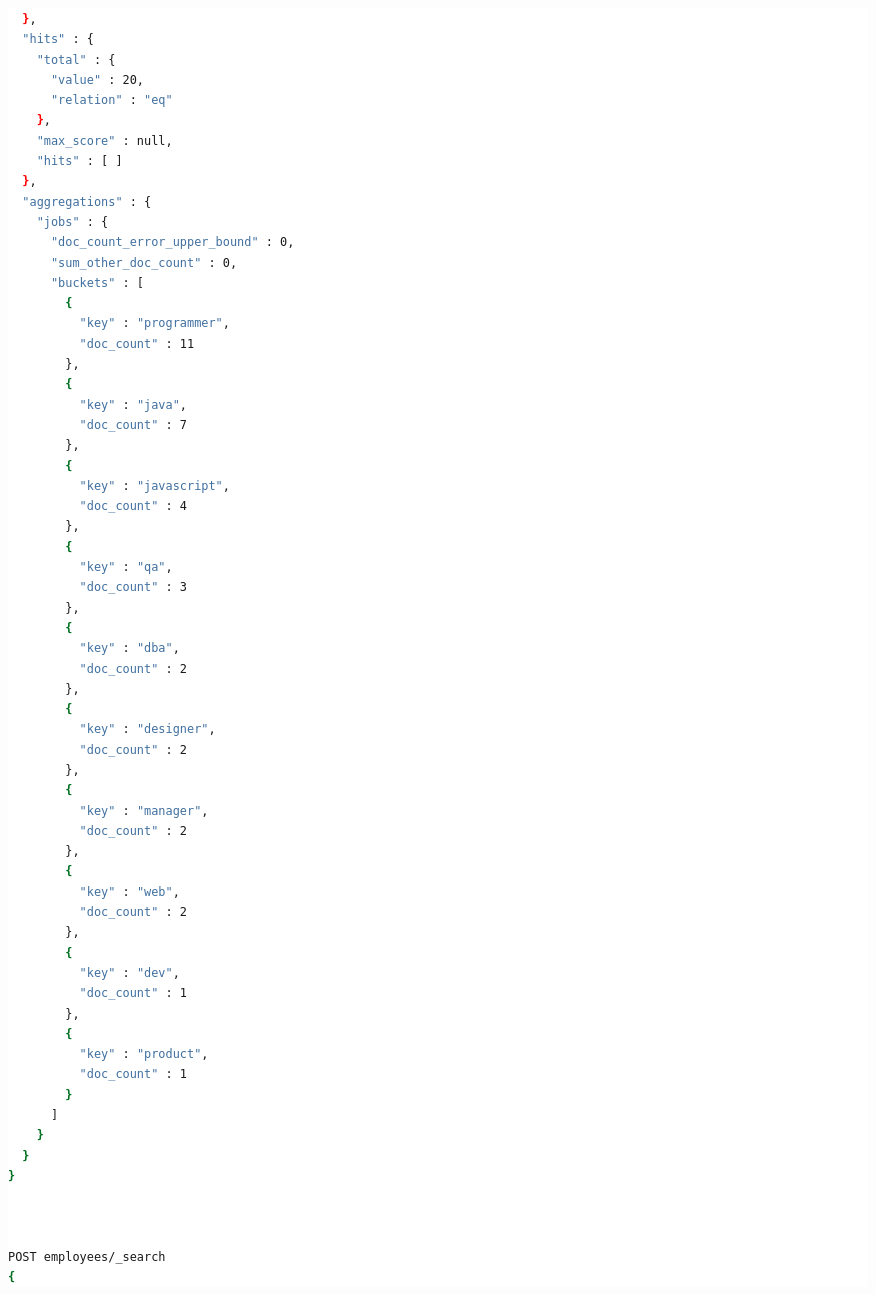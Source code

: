 ```bash
  },
  "hits" : {
    "total" : {
      "value" : 20,
      "relation" : "eq"
    },
    "max_score" : null,
    "hits" : [ ]
  },
  "aggregations" : {
    "jobs" : {
      "doc_count_error_upper_bound" : 0,
      "sum_other_doc_count" : 0,
      "buckets" : [
        {
          "key" : "programmer",
          "doc_count" : 11
        },
        {
          "key" : "java",
          "doc_count" : 7
        },
        {
          "key" : "javascript",
          "doc_count" : 4
        },
        {
          "key" : "qa",
          "doc_count" : 3
        },
        {
          "key" : "dba",
          "doc_count" : 2
        },
        {
          "key" : "designer",
          "doc_count" : 2
        },
        {
          "key" : "manager",
          "doc_count" : 2
        },
        {
          "key" : "web",
          "doc_count" : 2
        },
        {
          "key" : "dev",
          "doc_count" : 1
        },
        {
          "key" : "product",
          "doc_count" : 1
        }
      ]
    }
  }
}



POST employees/_search
{
```